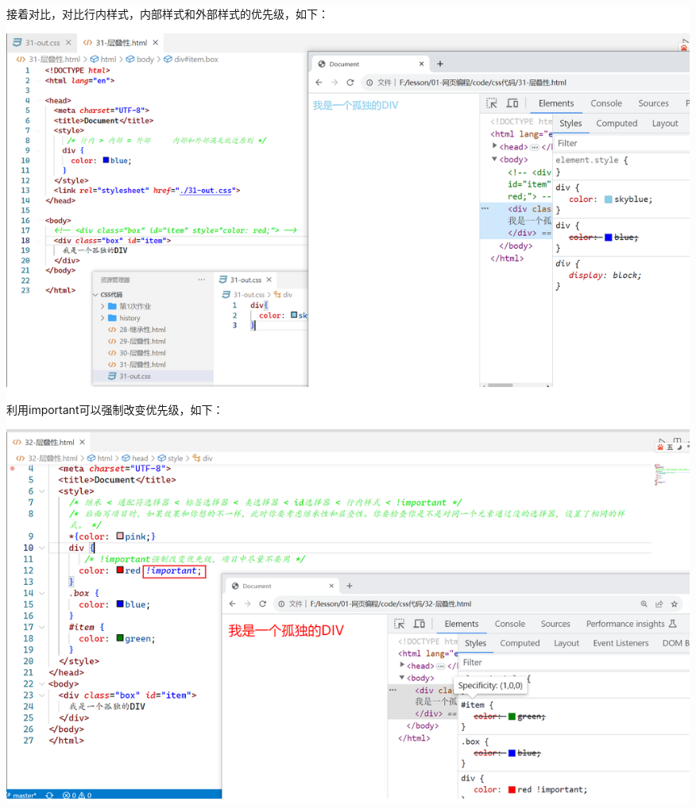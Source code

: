 接着对比，对比行内样式，内部样式和外部样式的优先级，如下：

![1692861763407](./assets/1692861763407.png)

利用important可以强制改变优先级，如下：

![1692862010561](./assets/1692862010561.png)
